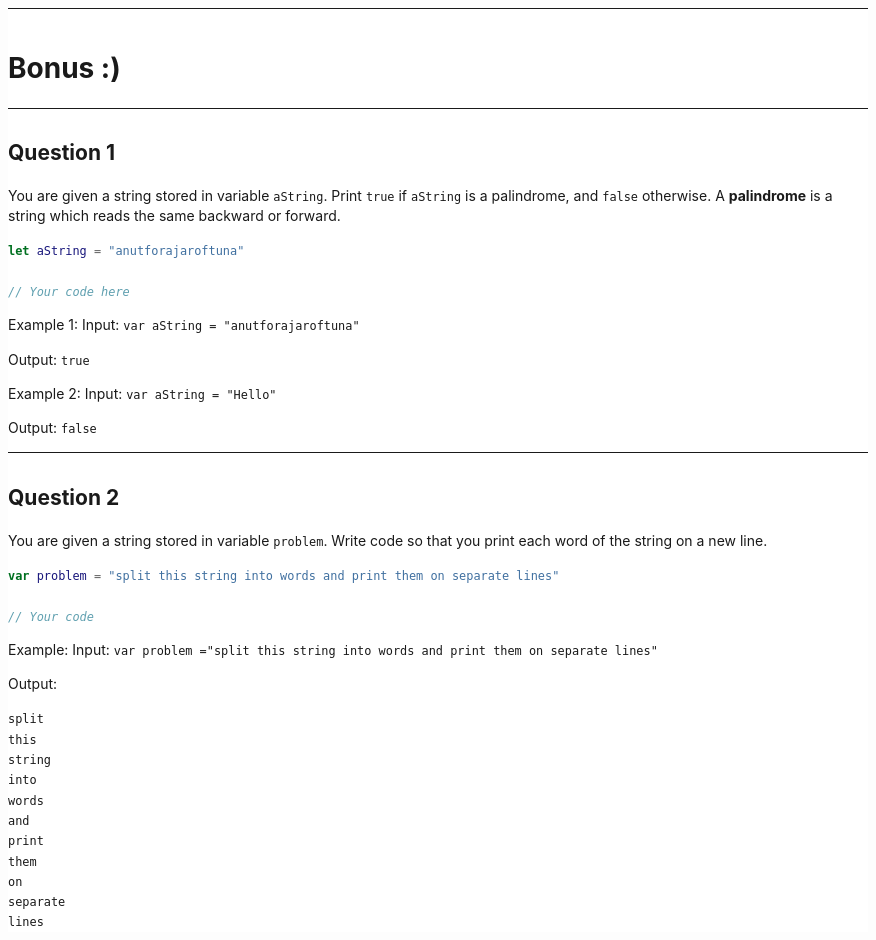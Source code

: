 ***

# Bonus :)

***
## Question 1

You are given a string stored in variable `aString`. Print `true` if `aString` is a palindrome, and `false` otherwise. A **palindrome** is a string which reads the same backward or forward.

```swift
let aString = "anutforajaroftuna"

// Your code here
```

Example 1:
Input:
`var aString = "anutforajaroftuna"`

Output:
`true`

Example 2:
Input:
`var aString = "Hello"`

Output:
`false`

***
## Question 2

You are given a string stored in variable `problem`. Write code so that you print each word of the string on a new line.

```swift
var problem = "split this string into words and print them on separate lines"

// Your code
```

Example:
Input:
`var problem ="split this string into words and print them on separate lines"`

Output:
```swift
split
this
string
into
words
and
print
them
on
separate
lines
```
